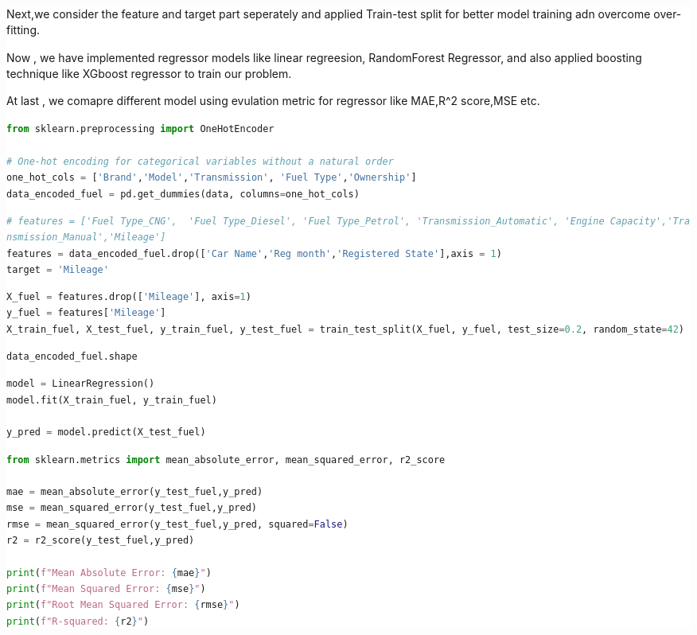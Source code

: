 Next,we consider the feature and target part seperately and applied Train-test split for better model training adn overcome over-fitting.

Now , we have implemented regressor models like linear regreesion, RandomForest Regressor, and also applied boosting technique like XGboost regressor to train our problem.

At last , we comapre different model using evulation metric for regressor like MAE,R^2 score,MSE etc.

```python
from sklearn.preprocessing import OneHotEncoder

# One-hot encoding for categorical variables without a natural order
one_hot_cols = ['Brand','Model','Transmission', 'Fuel Type','Ownership']
data_encoded_fuel = pd.get_dummies(data, columns=one_hot_cols)

```

```python
# features = ['Fuel Type_CNG',	'Fuel Type_Diesel',	'Fuel Type_Petrol', 'Transmission_Automatic', 'Engine Capacity','Transmission_Manual','Mileage']
features = data_encoded_fuel.drop(['Car Name','Reg month','Registered State'],axis = 1)
target = 'Mileage'

```

```python
X_fuel = features.drop(['Mileage'], axis=1)
y_fuel = features['Mileage']
X_train_fuel, X_test_fuel, y_train_fuel, y_test_fuel = train_test_split(X_fuel, y_fuel, test_size=0.2, random_state=42)

```


```python
data_encoded_fuel.shape

```

```python
model = LinearRegression()
model.fit(X_train_fuel, y_train_fuel)

y_pred = model.predict(X_test_fuel)
```

```python
from sklearn.metrics import mean_absolute_error, mean_squared_error, r2_score

mae = mean_absolute_error(y_test_fuel,y_pred)
mse = mean_squared_error(y_test_fuel,y_pred)
rmse = mean_squared_error(y_test_fuel,y_pred, squared=False)
r2 = r2_score(y_test_fuel,y_pred)

print(f"Mean Absolute Error: {mae}")
print(f"Mean Squared Error: {mse}")
print(f"Root Mean Squared Error: {rmse}")
print(f"R-squared: {r2}")

```
